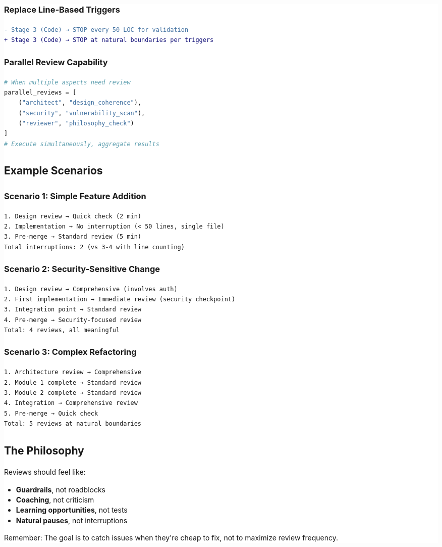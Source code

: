 ### Replace Line-Based Triggers

```diff
- Stage 3 (Code) → STOP every 50 LOC for validation
+ Stage 3 (Code) → STOP at natural boundaries per triggers
```

### Parallel Review Capability

```python
# When multiple aspects need review
parallel_reviews = [
    ("architect", "design_coherence"),
    ("security", "vulnerability_scan"),
    ("reviewer", "philosophy_check")
]
# Execute simultaneously, aggregate results
```

## Example Scenarios

### Scenario 1: Simple Feature Addition

```
1. Design review → Quick check (2 min)
2. Implementation → No interruption (< 50 lines, single file)
3. Pre-merge → Standard review (5 min)
Total interruptions: 2 (vs 3-4 with line counting)
```

### Scenario 2: Security-Sensitive Change

```
1. Design review → Comprehensive (involves auth)
2. First implementation → Immediate review (security checkpoint)
3. Integration point → Standard review
4. Pre-merge → Security-focused review
Total: 4 reviews, all meaningful
```

### Scenario 3: Complex Refactoring

```
1. Architecture review → Comprehensive
2. Module 1 complete → Standard review
3. Module 2 complete → Standard review
4. Integration → Comprehensive review
5. Pre-merge → Quick check
Total: 5 reviews at natural boundaries
```

## The Philosophy

Reviews should feel like:

- **Guardrails**, not roadblocks
- **Coaching**, not criticism
- **Learning opportunities**, not tests
- **Natural pauses**, not interruptions

Remember: The goal is to catch issues when they're cheap to fix, not to maximize review frequency.
